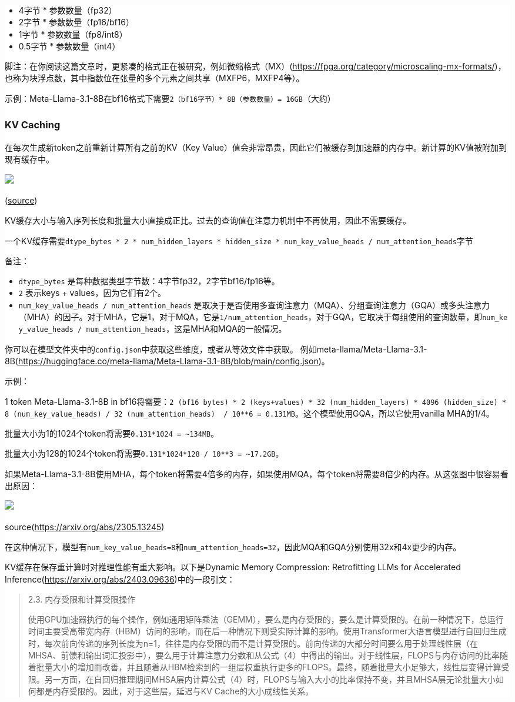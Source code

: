- 4字节 * 参数数量（fp32）
- 2字节 * 参数数量（fp16/bf16）
- 1字节 * 参数数量（fp8/int8）
- 0.5字节 * 参数数量（int4）

脚注：在你阅读这篇文章时，更紧凑的格式正在被研究，例如微缩格式（MX）(https://fpga.org/category/microscaling-mx-formats/)，也称为块浮点数，其中指数位在张量的多个元素之间共享（MXFP6，MXFP4等）。

示例：Meta-Llama-3.1-8B在bf16格式下需要`2（bf16字节）* 8B（参数数量）= 16GB`（大约）


### KV Caching

在每次生成新token之前重新计算所有之前的KV（Key Value）值会非常昂贵，因此它们被缓存到加速器的内存中。新计算的KV值被附加到现有缓存中。

![](https://files.mdnice.com/user/59/68030f90-3e95-45f2-890a-cc49bba5c7e1.png)

([source](https://developer.nvidia.com/blog/accelerated-inference-for-large-transformer-models-using-nvidia-fastertransformer-and-nvidia-triton-inference-server/))

KV缓存大小与输入序列长度和批量大小直接成正比。过去的查询值在注意力机制中不再使用，因此不需要缓存。

一个KV缓存需要`dtype_bytes * 2 * num_hidden_layers * hidden_size * num_key_value_heads / num_attention_heads`字节

备注：
- `dtype_bytes` 是每种数据类型字节数：4字节fp32，2字节bf16/fp16等。
- `2` 表示keys + values，因为它们有2个。
- `num_key_value_heads / num_attention_heads` 是取决于是否使用多查询注意力（MQA）、分组查询注意力（GQA）或多头注意力（MHA）的因子。对于MHA，它是1，对于MQA，它是`1/num_attention_heads`，对于GQA，它取决于每组使用的查询数量，即`num_key_value_heads / num_attention_heads`，这是MHA和MQA的一般情况。

你可以在模型文件夹中的`config.json`中获取这些维度，或者从等效文件中获取。
例如meta-llama/Meta-Llama-3.1-8B(https://huggingface.co/meta-llama/Meta-Llama-3.1-8B/blob/main/config.json)。

示例：

1 token Meta-Llama-3.1-8B in bf16将需要：`2 (bf16 bytes) * 2 (keys+values) * 32 (num_hidden_layers) * 4096 (hidden_size) * 8 (num_key_value_heads) / 32 (num_attention_heads)  / 10**6 = 0.131MB`。这个模型使用GQA，所以它使用vanilla MHA的1/4。

批量大小为1的1024个token将需要`0.131*1024 = ~134MB`。

批量大小为128的1024个token将需要`0.131*1024*128 / 10**3 = ~17.2GB`。

如果Meta-Llama-3.1-8B使用MHA，每个token将需要4倍多的内存，如果使用MQA，每个token将需要8倍少的内存。从这张图中很容易看出原因：

![](https://files.mdnice.com/user/59/893fa3ee-6fd2-43b8-9c03-83cdba477eb1.png)

source(https://arxiv.org/abs/2305.13245)

在这种情况下，模型有`num_key_value_heads=8`和`num_attention_heads=32`，因此MQA和GQA分别使用32x和4x更少的内存。

KV缓存在保存重计算时对推理性能有重大影响。以下是Dynamic Memory Compression: Retrofitting LLMs for Accelerated Inference(https://arxiv.org/abs/2403.09636)中的一段引文：
> 2.3. 内存受限和计算受限操作
>
> 使用GPU加速器执行的每个操作，例如通用矩阵乘法（GEMM），要么是内存受限的，要么是计算受限的。在前一种情况下，总运行时间主要受高带宽内存（HBM）访问的影响，而在后一种情况下则受实际计算的影响。使用Transformer大语言模型进行自回归生成时，每次前向传递的序列长度为n=1，往往是内存受限的而不是计算受限的。前向传递的大部分时间要么用于处理线性层（在MHSA、前馈和输出词汇投影中），要么用于计算注意力分数和从公式（4）中得出的输出。对于线性层，FLOPS与内存访问的比率随着批量大小的增加而改善，并且随着从HBM检索到的一组层权重执行更多的FLOPS。最终，随着批量大小足够大，线性层变得计算受限。另一方面，在自回归推理期间MHSA层内计算公式（4）时，FLOPS与输入大小的比率保持不变，并且MHSA层无论批量大小如何都是内存受限的。因此，对于这些层，延迟与KV Cache的大小成线性关系。
